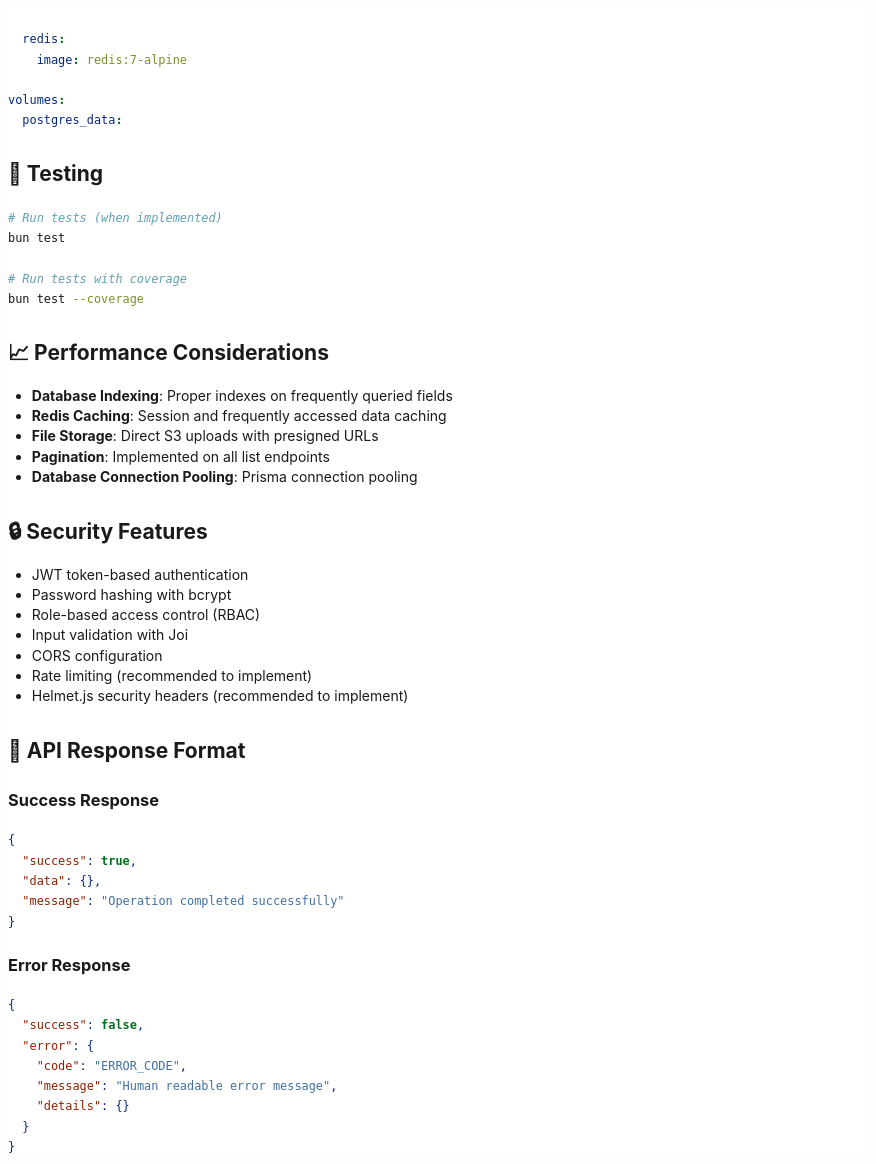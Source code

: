 ```yaml

  redis:
    image: redis:7-alpine

volumes:
  postgres_data:
```

## 🧪 Testing

```bash
# Run tests (when implemented)
bun test

# Run tests with coverage
bun test --coverage
```

## 📈 Performance Considerations

- **Database Indexing**: Proper indexes on frequently queried fields
- **Redis Caching**: Session and frequently accessed data caching
- **File Storage**: Direct S3 uploads with presigned URLs
- **Pagination**: Implemented on all list endpoints
- **Database Connection Pooling**: Prisma connection pooling

## 🔒 Security Features

- JWT token-based authentication
- Password hashing with bcrypt
- Role-based access control (RBAC)
- Input validation with Joi
- CORS configuration
- Rate limiting (recommended to implement)
- Helmet.js security headers (recommended to implement)

## 🚦 API Response Format

### Success Response
```json
{
  "success": true,
  "data": {},
  "message": "Operation completed successfully"
}
```

### Error Response
```json
{
  "success": false,
  "error": {
    "code": "ERROR_CODE",
    "message": "Human readable error message",
    "details": {}
  }
}
```
